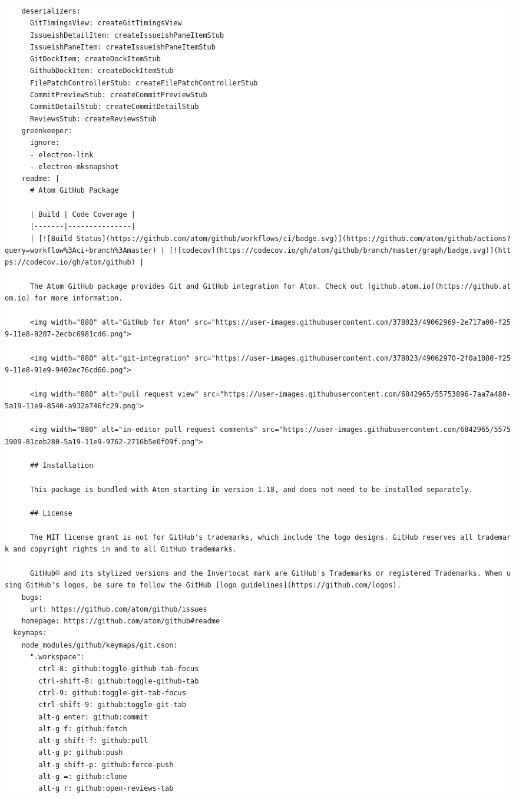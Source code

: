         deserializers:
          GitTimingsView: createGitTimingsView
          IssueishDetailItem: createIssueishPaneItemStub
          IssueishPaneItem: createIssueishPaneItemStub
          GitDockItem: createDockItemStub
          GithubDockItem: createDockItemStub
          FilePatchControllerStub: createFilePatchControllerStub
          CommitPreviewStub: createCommitPreviewStub
          CommitDetailStub: createCommitDetailStub
          ReviewsStub: createReviewsStub
        greenkeeper:
          ignore:
          - electron-link
          - electron-mksnapshot
        readme: |
          # Atom GitHub Package
  
          | Build | Code Coverage |
          |-------|---------------|
          | [![Build Status](https://github.com/atom/github/workflows/ci/badge.svg)](https://github.com/atom/github/actions?query=workflow%3Aci+branch%3Amaster) | [![codecov](https://codecov.io/gh/atom/github/branch/master/graph/badge.svg)](https://codecov.io/gh/atom/github) |
  
          The Atom GitHub package provides Git and GitHub integration for Atom. Check out [github.atom.io](https://github.atom.io) for more information.
  
          <img width="880" alt="GitHub for Atom" src="https://user-images.githubusercontent.com/378023/49062969-2e717a00-f259-11e8-8207-2ecbc6981cd6.png">
  
          <img width="880" alt="git-integration" src="https://user-images.githubusercontent.com/378023/49062970-2f0a1080-f259-11e8-91e9-9402ec76cd66.png">
  
          <img width="880" alt="pull request view" src="https://user-images.githubusercontent.com/6842965/55753896-7aa7a480-5a19-11e9-8540-a932a746fc29.png">
  
          <img width="880" alt="in-editor pull request comments" src="https://user-images.githubusercontent.com/6842965/55753909-81ceb280-5a19-11e9-9762-2716b5e0f09f.png">
  
          ## Installation
  
          This package is bundled with Atom starting in version 1.18, and does not need to be installed separately.
  
          ## License
  
          The MIT license grant is not for GitHub's trademarks, which include the logo designs. GitHub reserves all trademark and copyright rights in and to all GitHub trademarks.
  
          GitHub® and its stylized versions and the Invertocat mark are GitHub's Trademarks or registered Trademarks. When using GitHub's logos, be sure to follow the GitHub [logo guidelines](https://github.com/logos).
        bugs:
          url: https://github.com/atom/github/issues
        homepage: https://github.com/atom/github#readme
      keymaps:
        node_modules/github/keymaps/git.cson:
          ".workspace":
            ctrl-8: github:toggle-github-tab-focus
            ctrl-shift-8: github:toggle-github-tab
            ctrl-9: github:toggle-git-tab-focus
            ctrl-shift-9: github:toggle-git-tab
            alt-g enter: github:commit
            alt-g f: github:fetch
            alt-g shift-f: github:pull
            alt-g p: github:push
            alt-g shift-p: github:force-push
            alt-g =: github:clone
            alt-g r: github:open-reviews-tab